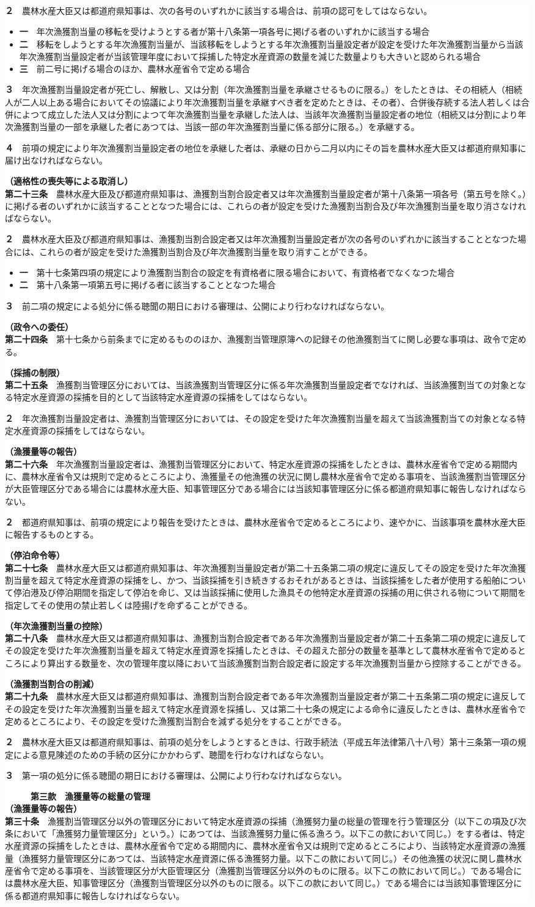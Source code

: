 **２**　農林水産大臣又は都道府県知事は、次の各号のいずれかに該当する場合は、前項の認可をしてはならない。  
* **一**　年次漁獲割当量の移転を受けようとする者が第十八条第一項各号に掲げる者のいずれかに該当する場合  
* **二**　移転をしようとする年次漁獲割当量が、当該移転をしようとする年次漁獲割当量設定者が設定を受けた年次漁獲割当量から当該年次漁獲割当量設定者が当該管理年度において採捕した特定水産資源の数量を減じた数量よりも大きいと認められる場合  
* **三**　前二号に掲げる場合のほか、農林水産省令で定める場合  
  
**３**　年次漁獲割当量設定者が死亡し、解散し、又は分割（年次漁獲割当量を承継させるものに限る。）をしたときは、その相続人（相続人が二人以上ある場合においてその協議により年次漁獲割当量を承継すべき者を定めたときは、その者）、合併後存続する法人若しくは合併によつて成立した法人又は分割によつて年次漁獲割当量を承継した法人は、当該年次漁獲割当量設定者の地位（相続又は分割により年次漁獲割当量の一部を承継した者にあつては、当該一部の年次漁獲割当量に係る部分に限る。）を承継する。  
  
**４**　前項の規定により年次漁獲割当量設定者の地位を承継した者は、承継の日から二月以内にその旨を農林水産大臣又は都道府県知事に届け出なければならない。  
  
**（適格性の喪失等による取消し）**  
**第二十三条**　農林水産大臣及び都道府県知事は、漁獲割当割合設定者又は年次漁獲割当量設定者が第十八条第一項各号（第五号を除く。）に掲げる者のいずれかに該当することとなつた場合には、これらの者が設定を受けた漁獲割当割合及び年次漁獲割当量を取り消さなければならない。  
  
**２**　農林水産大臣及び都道府県知事は、漁獲割当割合設定者又は年次漁獲割当量設定者が次の各号のいずれかに該当することとなつた場合には、これらの者が設定を受けた漁獲割当割合及び年次漁獲割当量を取り消すことができる。  
* **一**　第十七条第四項の規定により漁獲割当割合の設定を有資格者に限る場合において、有資格者でなくなつた場合  
* **二**　第十八条第一項第五号に掲げる者に該当することとなつた場合  
  
**３**　前二項の規定による処分に係る聴聞の期日における審理は、公開により行わなければならない。  
  
**（政令への委任）**  
**第二十四条**　第十七条から前条までに定めるもののほか、漁獲割当管理原簿への記録その他漁獲割当てに関し必要な事項は、政令で定める。  
  
**（採捕の制限）**  
**第二十五条**　漁獲割当管理区分においては、当該漁獲割当管理区分に係る年次漁獲割当量設定者でなければ、当該漁獲割当ての対象となる特定水産資源の採捕を目的として当該特定水産資源の採捕をしてはならない。  
  
**２**　年次漁獲割当量設定者は、漁獲割当管理区分においては、その設定を受けた年次漁獲割当量を超えて当該漁獲割当ての対象となる特定水産資源の採捕をしてはならない。  
  
**（漁獲量等の報告）**  
**第二十六条**　年次漁獲割当量設定者は、漁獲割当管理区分において、特定水産資源の採捕をしたときは、農林水産省令で定める期間内に、農林水産省令又は規則で定めるところにより、漁獲量その他漁獲の状況に関し農林水産省令で定める事項を、当該漁獲割当管理区分が大臣管理区分である場合には農林水産大臣、知事管理区分である場合には当該知事管理区分に係る都道府県知事に報告しなければならない。  
  
**２**　都道府県知事は、前項の規定により報告を受けたときは、農林水産省令で定めるところにより、速やかに、当該事項を農林水産大臣に報告するものとする。  
  
**（停泊命令等）**  
**第二十七条**　農林水産大臣又は都道府県知事は、年次漁獲割当量設定者が第二十五条第二項の規定に違反してその設定を受けた年次漁獲割当量を超えて特定水産資源の採捕をし、かつ、当該採捕を引き続きするおそれがあるときは、当該採捕をした者が使用する船舶について停泊港及び停泊期間を指定して停泊を命じ、又は当該採捕に使用した漁具その他特定水産資源の採捕の用に供される物について期間を指定してその使用の禁止若しくは陸揚げを命ずることができる。  
  
**（年次漁獲割当量の控除）**  
**第二十八条**　農林水産大臣又は都道府県知事は、漁獲割当割合設定者である年次漁獲割当量設定者が第二十五条第二項の規定に違反してその設定を受けた年次漁獲割当量を超えて特定水産資源を採捕したときは、その超えた部分の数量を基準として農林水産省令で定めるところにより算出する数量を、次の管理年度以降において当該漁獲割当割合設定者に設定する年次漁獲割当量から控除することができる。  
  
**（漁獲割当割合の削減）**  
**第二十九条**　農林水産大臣又は都道府県知事は、漁獲割当割合設定者である年次漁獲割当量設定者が第二十五条第二項の規定に違反してその設定を受けた年次漁獲割当量を超えて特定水産資源を採捕し、又は第二十七条の規定による命令に違反したときは、農林水産省令で定めるところにより、その設定を受けた漁獲割当割合を減ずる処分をすることができる。  
  
**２**　農林水産大臣又は都道府県知事は、前項の処分をしようとするときは、行政手続法（平成五年法律第八十八号）第十三条第一項の規定による意見陳述のための手続の区分にかかわらず、聴聞を行わなければならない。  
  
**３**　第一項の処分に係る聴聞の期日における審理は、公開により行わなければならない。  
  
&emsp;&emsp;&emsp;**第三款　漁獲量等の総量の管理**  
**（漁獲量等の報告）**  
**第三十条**　漁獲割当管理区分以外の管理区分において特定水産資源の採捕（漁獲努力量の総量の管理を行う管理区分（以下この項及び次条において「漁獲努力量管理区分」という。）にあつては、当該漁獲努力量に係る漁ろう。以下この款において同じ。）をする者は、特定水産資源の採捕をしたときは、農林水産省令で定める期間内に、農林水産省令又は規則で定めるところにより、当該特定水産資源の漁獲量（漁獲努力量管理区分にあつては、当該特定水産資源に係る漁獲努力量。以下この款において同じ。）その他漁獲の状況に関し農林水産省令で定める事項を、当該管理区分が大臣管理区分（漁獲割当管理区分以外のものに限る。以下この款において同じ。）である場合には農林水産大臣、知事管理区分（漁獲割当管理区分以外のものに限る。以下この款において同じ。）である場合には当該知事管理区分に係る都道府県知事に報告しなければならない。  
  